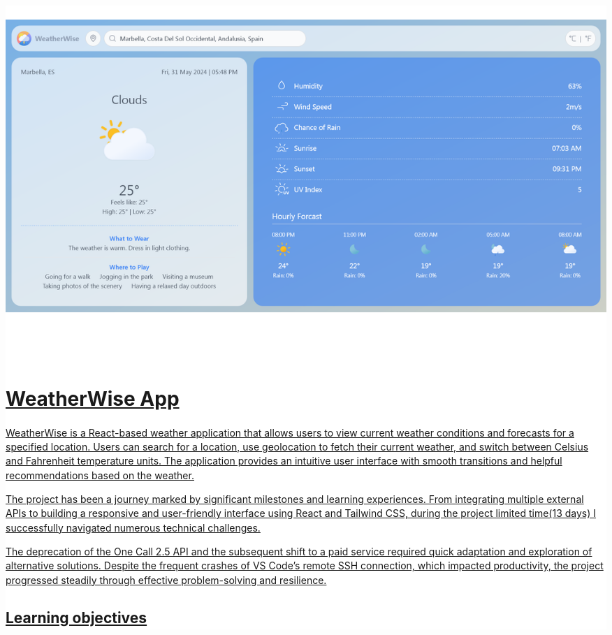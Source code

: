 <br />
<div align="center">
  <a href="https://github.com/github_username/repo_name">
    <img src="https://github.com/Abubacer/weatherwise/blob/main/Weatherwise.png" alt="IMG" 
  </a>

<h1 align="center"></h1>
<div align="left">
<br />


# WeatherWise App

WeatherWise is a React-based weather application that allows users to view current weather conditions and forecasts for a specified location. Users can search for a location, use geolocation to fetch their current weather, and switch between Celsius and Fahrenheit temperature units. The application provides an intuitive user interface with smooth transitions and helpful recommendations based on the weather.

The project has been a journey marked by significant milestones and learning experiences. From integrating multiple external APIs to building a responsive and user-friendly interface using React and Tailwind CSS, during the project limited time(13 days) I successfully navigated numerous technical challenges. 

The deprecation of the One Call 2.5 API and the subsequent shift to a paid service required quick adaptation and exploration of alternative solutions. Despite the frequent crashes of VS Code’s remote SSH connection, which impacted productivity, the project progressed steadily through effective problem-solving and resilience.

## Learning objectives
